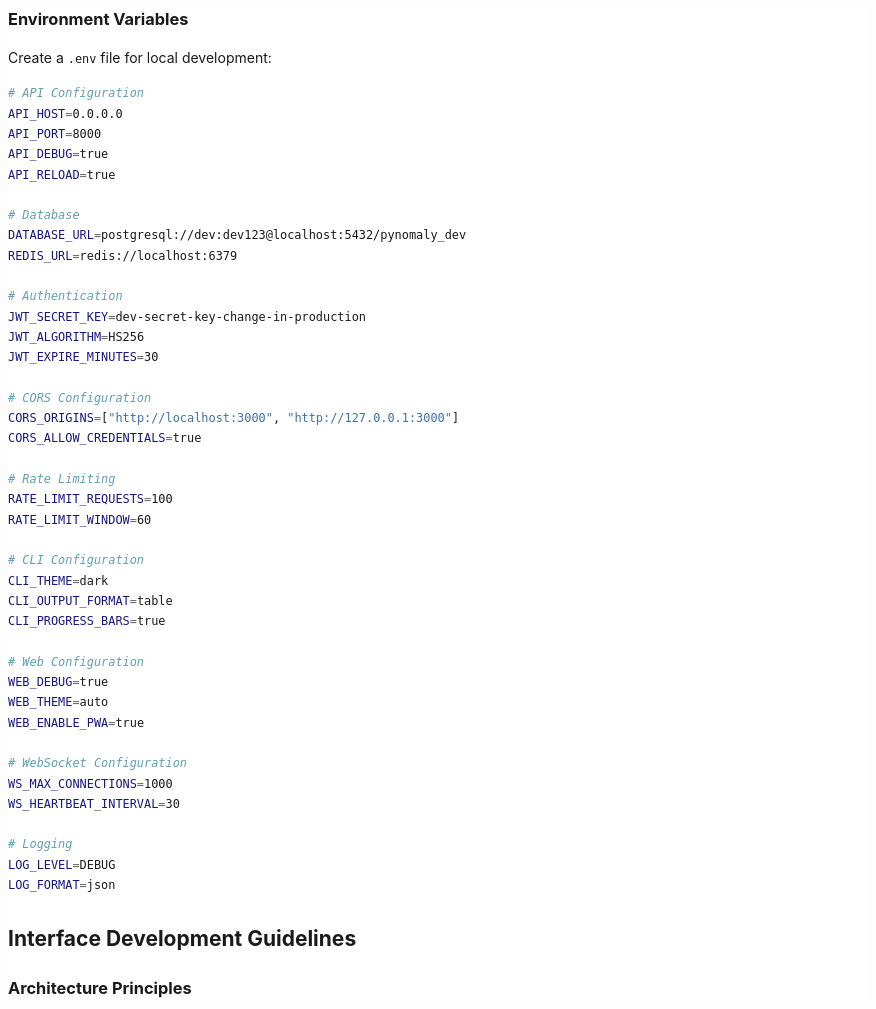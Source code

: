 ### Environment Variables

Create a `.env` file for local development:

```bash
# API Configuration
API_HOST=0.0.0.0
API_PORT=8000
API_DEBUG=true
API_RELOAD=true

# Database
DATABASE_URL=postgresql://dev:dev123@localhost:5432/pynomaly_dev
REDIS_URL=redis://localhost:6379

# Authentication
JWT_SECRET_KEY=dev-secret-key-change-in-production
JWT_ALGORITHM=HS256
JWT_EXPIRE_MINUTES=30

# CORS Configuration
CORS_ORIGINS=["http://localhost:3000", "http://127.0.0.1:3000"]
CORS_ALLOW_CREDENTIALS=true

# Rate Limiting
RATE_LIMIT_REQUESTS=100
RATE_LIMIT_WINDOW=60

# CLI Configuration
CLI_THEME=dark
CLI_OUTPUT_FORMAT=table
CLI_PROGRESS_BARS=true

# Web Configuration
WEB_DEBUG=true
WEB_THEME=auto
WEB_ENABLE_PWA=true

# WebSocket Configuration
WS_MAX_CONNECTIONS=1000
WS_HEARTBEAT_INTERVAL=30

# Logging
LOG_LEVEL=DEBUG
LOG_FORMAT=json
```

## Interface Development Guidelines

### Architecture Principles
